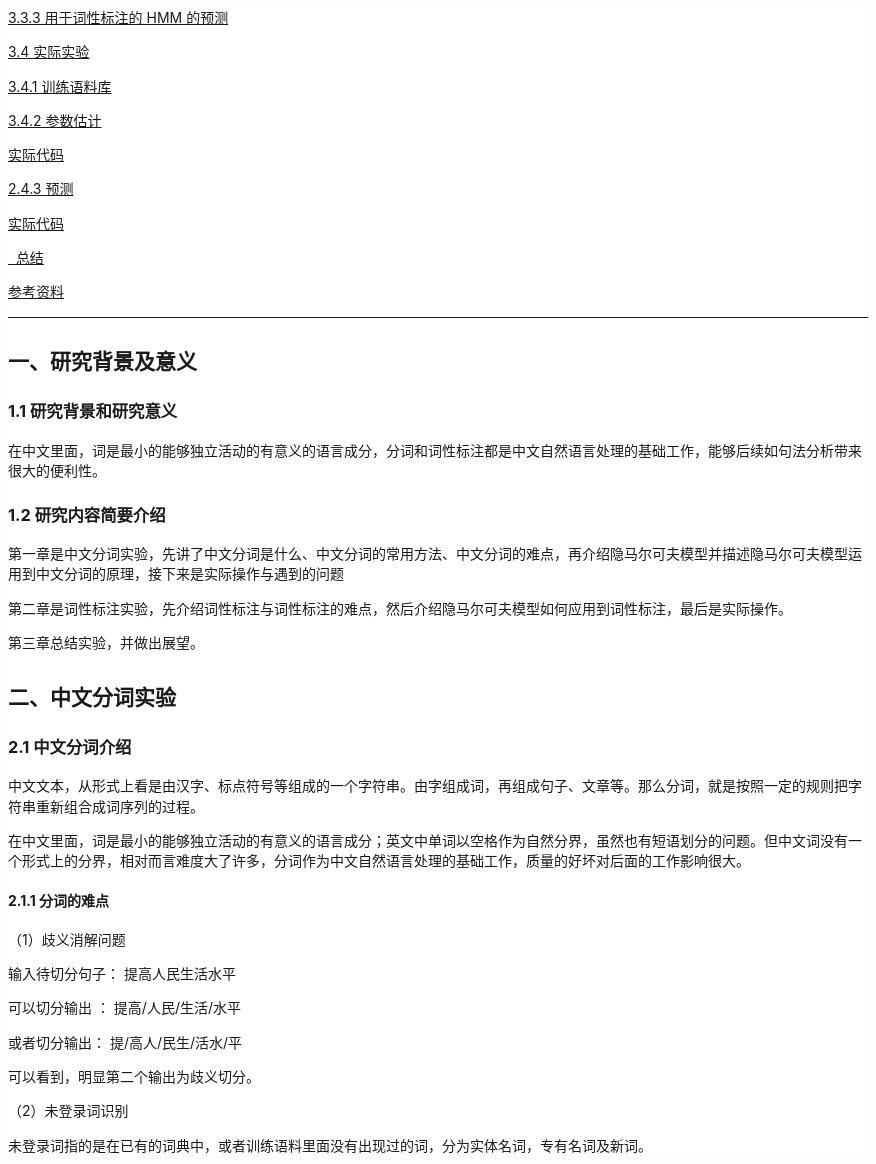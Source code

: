[3.3.3 用于词性标注的 HMM 的预测](#t30)

[3.4 实际实验](#t31)

[3.4.1 训练语料库](#t32)

[3.4.2 参数估计](#t33)

[实际代码](#%E5%AE%9E%E9%99%85%E4%BB%A3%E7%A0%81)

[2.4.3 预测](#2.4.3%E9%A2%84%E6%B5%8B)

[实际代码](#%E5%AE%9E%E9%99%85%E4%BB%A3%E7%A0%81)

[  总结](#t34)

[参考资料](#t35)

---

## 一、研究背景及意义

### 1.1 研究背景和研究意义

在中文里面，词是最小的能够独立活动的有意义的语言成分，分词和词性标注都是中文自然语言处理的基础工作，能够后续如句法分析带来很大的便利性。

### 1.2 研究内容简要介绍

第一章是中文分词实验，先讲了中文分词是什么、中文分词的常用方法、中文分词的难点，再介绍隐马尔可夫模型并描述隐马尔可夫模型运用到中文分词的原理，接下来是实际操作与遇到的问题

第二章是词性标注实验，先介绍词性标注与词性标注的难点，然后介绍隐马尔可夫模型如何应用到词性标注，最后是实际操作。

第三章总结实验，并做出展望。

## **二、中文分词实验**

### 2.1 中文分词介绍

中文文本，从形式上看是由汉字、标点符号等组成的一个字符串。由字组成词，再组成句子、文章等。那么分词，就是按照一定的规则把字符串重新组合成词序列的过程。

在中文里面，词是最小的能够独立活动的有意义的语言成分；英文中单词以空格作为自然分界，虽然也有短语划分的问题。但中文词没有一个形式上的分界，相对而言难度大了许多，分词作为中文自然语言处理的基础工作，质量的好坏对后面的工作影响很大。

#### **2.1.1 分词的难点**

（1）歧义消解问题

输入待切分句子： 提高人民生活水平

可以切分输出 ： 提高/人民/生活/水平

或者切分输出： 提/高人/民生/活水/平

可以看到，明显第二个输出为歧义切分。

（2）未登录词识别

未登录词指的是在已有的词典中，或者训练语料里面没有出现过的词，分为实体名词，专有名词及新词。
